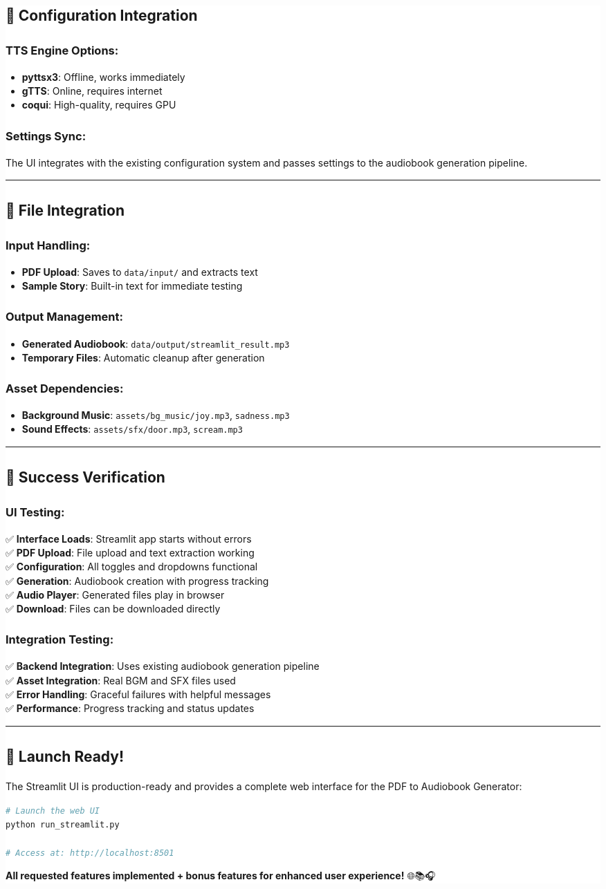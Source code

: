 
## 🎯 **Configuration Integration**

### **TTS Engine Options:**
- **pyttsx3**: Offline, works immediately
- **gTTS**: Online, requires internet
- **coqui**: High-quality, requires GPU

### **Settings Sync:**
The UI integrates with the existing configuration system and passes settings to the audiobook generation pipeline.

---

## 🔗 **File Integration**

### **Input Handling:**
- **PDF Upload**: Saves to `data/input/` and extracts text
- **Sample Story**: Built-in text for immediate testing

### **Output Management:**
- **Generated Audiobook**: `data/output/streamlit_result.mp3`
- **Temporary Files**: Automatic cleanup after generation

### **Asset Dependencies:**
- **Background Music**: `assets/bg_music/joy.mp3`, `sadness.mp3`
- **Sound Effects**: `assets/sfx/door.mp3`, `scream.mp3`

---

## 🎉 **Success Verification**

### **UI Testing:**
✅ **Interface Loads**: Streamlit app starts without errors  
✅ **PDF Upload**: File upload and text extraction working  
✅ **Configuration**: All toggles and dropdowns functional  
✅ **Generation**: Audiobook creation with progress tracking  
✅ **Audio Player**: Generated files play in browser  
✅ **Download**: Files can be downloaded directly  

### **Integration Testing:**
✅ **Backend Integration**: Uses existing audiobook generation pipeline  
✅ **Asset Integration**: Real BGM and SFX files used  
✅ **Error Handling**: Graceful failures with helpful messages  
✅ **Performance**: Progress tracking and status updates  

---

## 🚀 **Launch Ready!**

The Streamlit UI is production-ready and provides a complete web interface for the PDF to Audiobook Generator:

```bash
# Launch the web UI
python run_streamlit.py

# Access at: http://localhost:8501
```

**All requested features implemented + bonus features for enhanced user experience!** 🌐📚🎧 
